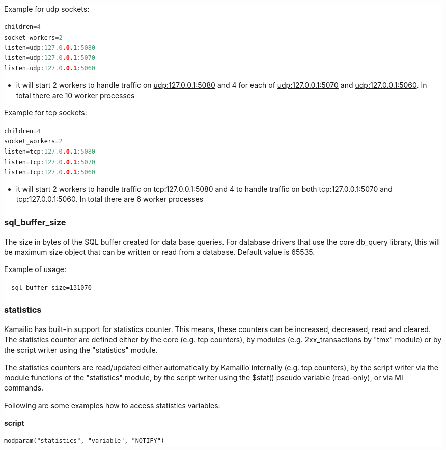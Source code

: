 Example for udp sockets:

``` c
children=4
socket_workers=2
listen=udp:127.0.0.1:5080
listen=udp:127.0.0.1:5070
listen=udp:127.0.0.1:5060
```

-   it will start 2 workers to handle traffic on <udp:127.0.0.1:5080>
    and 4 for each of <udp:127.0.0.1:5070> and <udp:127.0.0.1:5060>. In
    total there are 10 worker processes

Example for tcp sockets:

``` c
children=4
socket_workers=2
listen=tcp:127.0.0.1:5080
listen=tcp:127.0.0.1:5070
listen=tcp:127.0.0.1:5060
```

-   it will start 2 workers to handle traffic on tcp:127.0.0.1:5080 and
    4 to handle traffic on both tcp:127.0.0.1:5070 and
    tcp:127.0.0.1:5060. In total there are 6 worker processes

### sql_buffer_size

The size in bytes of the SQL buffer created for data base queries. For
database drivers that use the core db_query library, this will be
maximum size object that can be written or read from a database. Default
value is 65535.

Example of usage:

      sql_buffer_size=131070

### statistics

Kamailio has built-in support for statistics counter. This means, these
counters can be increased, decreased, read and cleared. The statistics
counter are defined either by the core (e.g. tcp counters), by modules
(e.g. 2xx_transactions by "tmx" module) or by the script writer using
the "statistics" module.

The statistics counters are read/updated either automatically by
Kamailio internally (e.g. tcp counters), by the script writer via the
module functions of the "statistics" module, by the script writer using
the $stat() pseudo variable (read-only), or via MI commands.

Following are some examples how to access statistics variables:

**script**

    modparam("statistics", "variable", "NOTIFY")
